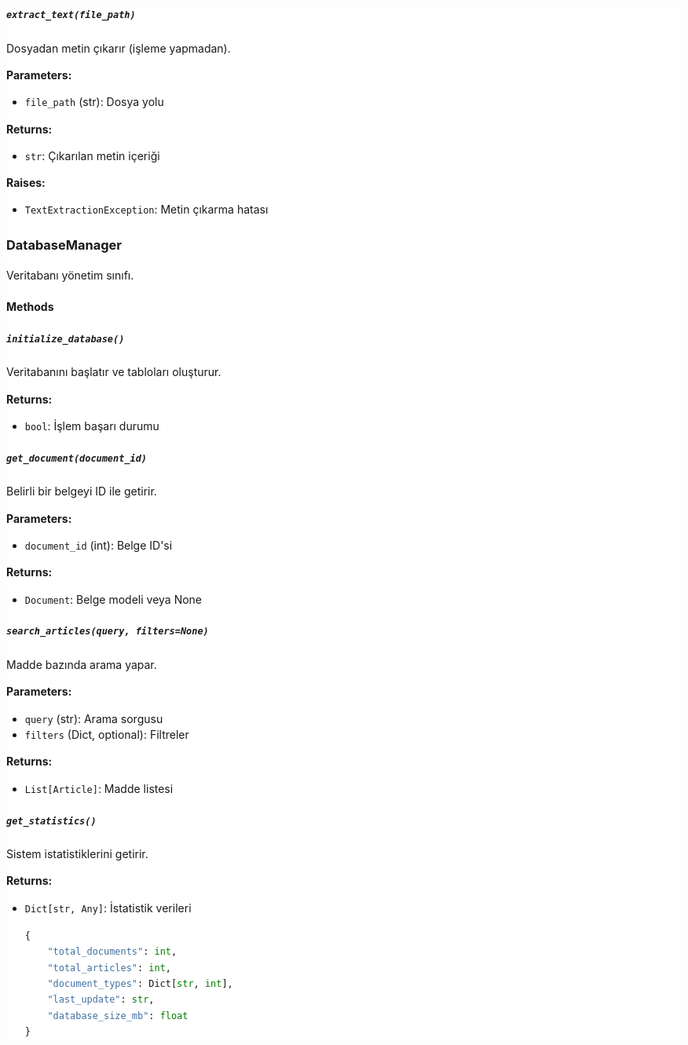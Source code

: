 ##### `extract_text(file_path)`

Dosyadan metin çıkarır (işleme yapmadan).

**Parameters:**
- `file_path` (str): Dosya yolu

**Returns:**
- `str`: Çıkarılan metin içeriği

**Raises:**
- `TextExtractionException`: Metin çıkarma hatası

### DatabaseManager

Veritabanı yönetim sınıfı.

#### Methods

##### `initialize_database()`

Veritabanını başlatır ve tabloları oluşturur.

**Returns:**
- `bool`: İşlem başarı durumu

##### `get_document(document_id)`

Belirli bir belgeyi ID ile getirir.

**Parameters:**
- `document_id` (int): Belge ID'si

**Returns:**
- `Document`: Belge modeli veya None

##### `search_articles(query, filters=None)`

Madde bazında arama yapar.

**Parameters:**
- `query` (str): Arama sorgusu
- `filters` (Dict, optional): Filtreler

**Returns:**
- `List[Article]`: Madde listesi

##### `get_statistics()`

Sistem istatistiklerini getirir.

**Returns:**
- `Dict[str, Any]`: İstatistik verileri
  ```python
  {
      "total_documents": int,
      "total_articles": int,
      "document_types": Dict[str, int],
      "last_update": str,
      "database_size_mb": float
  }
  ```

